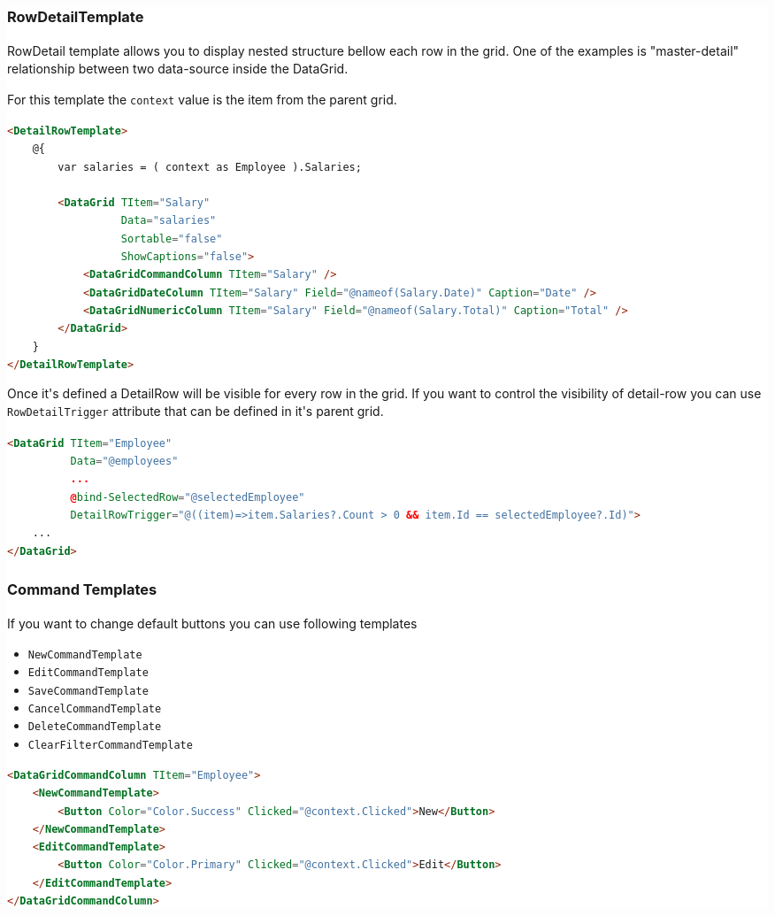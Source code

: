 ### RowDetailTemplate

RowDetail template allows you to display nested structure bellow each row in the grid. One of the examples is "master-detail" relationship between two data-source inside the DataGrid.

For this template the `context` value is the item from the parent grid.

```html
<DetailRowTemplate>
    @{
        var salaries = ( context as Employee ).Salaries;

        <DataGrid TItem="Salary"
                  Data="salaries"
                  Sortable="false"
                  ShowCaptions="false">
            <DataGridCommandColumn TItem="Salary" />
            <DataGridDateColumn TItem="Salary" Field="@nameof(Salary.Date)" Caption="Date" />
            <DataGridNumericColumn TItem="Salary" Field="@nameof(Salary.Total)" Caption="Total" />
        </DataGrid>
    }
</DetailRowTemplate>
```

Once it's defined a DetailRow will be visible for every row in the grid. If you want to control the visibility of detail-row you can use `RowDetailTrigger` attribute that can be defined in it's parent grid.

```html
<DataGrid TItem="Employee"
          Data="@employees"
          ...
          @bind-SelectedRow="@selectedEmployee"
          DetailRowTrigger="@((item)=>item.Salaries?.Count > 0 && item.Id == selectedEmployee?.Id)">
    ...
</DataGrid>
```

### Command Templates

If you want to change default buttons you can use following templates

- `NewCommandTemplate`
- `EditCommandTemplate`
- `SaveCommandTemplate`
- `CancelCommandTemplate`
- `DeleteCommandTemplate`
- `ClearFilterCommandTemplate`

```html
<DataGridCommandColumn TItem="Employee">
    <NewCommandTemplate>
        <Button Color="Color.Success" Clicked="@context.Clicked">New</Button>
    </NewCommandTemplate>
    <EditCommandTemplate>
        <Button Color="Color.Primary" Clicked="@context.Clicked">Edit</Button>
    </EditCommandTemplate>
</DataGridCommandColumn>
```
